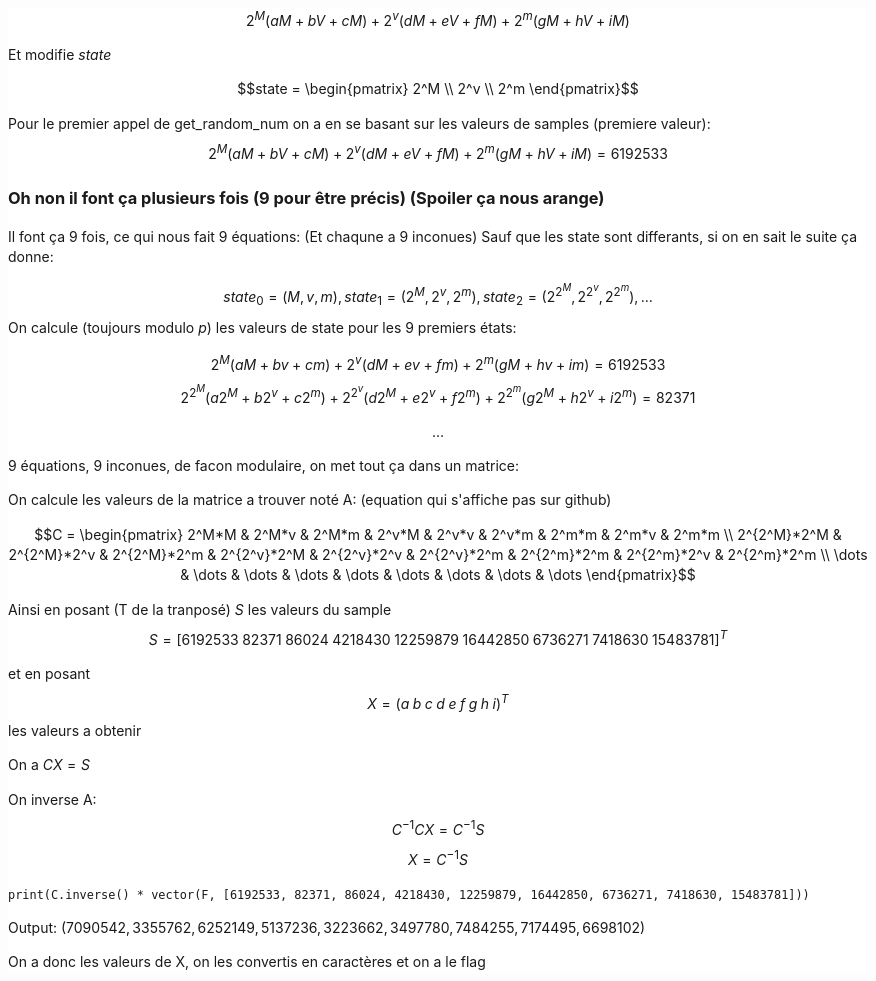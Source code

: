 $$2^M(aM + bV + cM) + 2^v(dM + eV + fM) + 2^m(gM + hV + iM)$$

Et modifie $state$

$$state = \begin{pmatrix}
2^M \\
2^v \\
2^m
\end{pmatrix}$$

Pour le premier appel de get_random_num on a en se basant sur les valeurs de samples (premiere valeur):
$$2^M(aM + bV + cM) + 2^v(dM + eV + fM) + 2^m(gM + hV + iM) = 6192533$$

### Oh non il font ça plusieurs fois (9 pour être précis) (Spoiler ça nous arange)

Il font ça 9 fois, ce qui nous fait 9 équations: (Et chaqune a 9 inconues)
Sauf que les state sont differants, si on en sait le suite ça donne:

$$state_0 = (M, v, m), state_1 = (2^M, 2^v, 2^m), state_2 = (2^{2^M}, 2^{2^v}, 2^{2^m}), \dots$$
On calcule (toujours modulo $p$) les valeurs de state pour les 9 premiers états:

$$2^M(aM + bv + cm) + 2^v(dM + ev + fm) + 2^m(gM + hv + im) = 6192533$$
$$2^{2^M}(a2^M + b2^v + c2^m) + 2^{2^v}(d2^M + e2^v + f2^m) + 2^{2^m}(g2^M + h2^v + i2^m) = 82371$$

$$\dots$$

9 équations, 9 inconues, de facon modulaire, on met tout ça dans un matrice:

On calcule les valeurs de la matrice a trouver noté A: (equation qui s'affiche pas sur github)

$$C = \begin{pmatrix}
2^M*M & 2^M*v & 2^M*m & 2^v*M & 2^v*v & 2^v*m & 2^m*m & 2^m*v & 2^m*m \\
2^{2^M}*2^M & 2^{2^M}*2^v & 2^{2^M}*2^m & 2^{2^v}*2^M & 2^{2^v}*2^v & 2^{2^v}*2^m & 2^{2^m}*2^m & 2^{2^m}*2^v & 2^{2^m}*2^m \\
\dots & \dots & \dots & \dots & \dots & \dots & \dots & \dots & \dots
\end{pmatrix}$$


Ainsi en posant (T de la tranposé) $S$ les valeurs du sample 
$$S=[6192533\;82371\;86024\;4218430\;12259879\;16442850\;6736271\;7418630\;15483781]^T$$

et en posant $$X= (a \; b \; c \; d \; e \; f \; g \; h \; i)^T$$ les valeurs a obtenir

On a $CX = S$

On inverse A:
$$C^{-1}CX = C^{-1}S$$
$$X = C^{-1}S$$
```pyhton 
print(C.inverse() * vector(F, [6192533, 82371, 86024, 4218430, 12259879, 16442850, 6736271, 7418630, 15483781]))
```
Output: $(7090542, 3355762, 6252149, 5137236, 3223662, 3497780, 7484255, 7174495, 6698102)$


On a donc les valeurs de X, on les convertis en caractères et on a le flag
